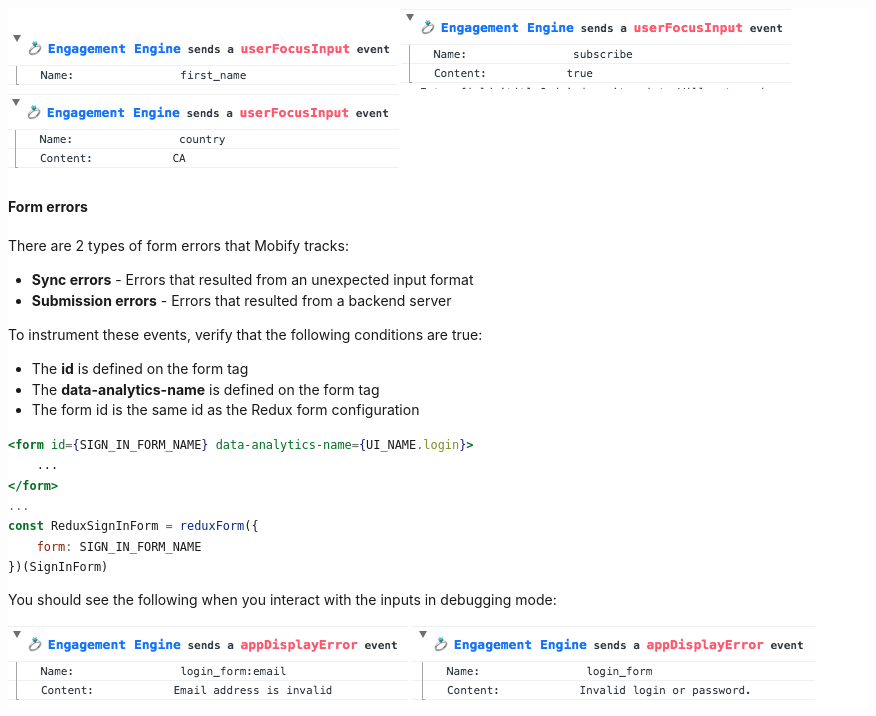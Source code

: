 <img src="./images/ee-ui-interaction-input-text.png" style="max-width: 500px">

<img src="./images/ee-ui-interaction-input-checkbox.png" style="max-width: 500px">

<img src="./images/ee-ui-interaction-input-select.png" style="max-width: 500px">

#### Form errors

There are 2 types of form errors that Mobify tracks:

* **Sync errors** - Errors that resulted from an unexpected input format
* **Submission errors** - Errors that resulted from a backend server

To instrument these events, verify that the following conditions are true:

* The **id** is defined on the form tag
* The **data-analytics-name** is defined on the form tag
* The form id is the same id as the Redux form configuration

```jsx
<form id={SIGN_IN_FORM_NAME} data-analytics-name={UI_NAME.login}>
    ...
</form>
...
const ReduxSignInForm = reduxForm({
    form: SIGN_IN_FORM_NAME
})(SignInForm)
```

You should see the following when you interact with the inputs in debugging mode:

<img src="./images/ee-ui-interaction-error-sync.png" style="max-width: 500px">

<img src="./images/ee-ui-interaction-error-submit.png" style="max-width: 500px">
